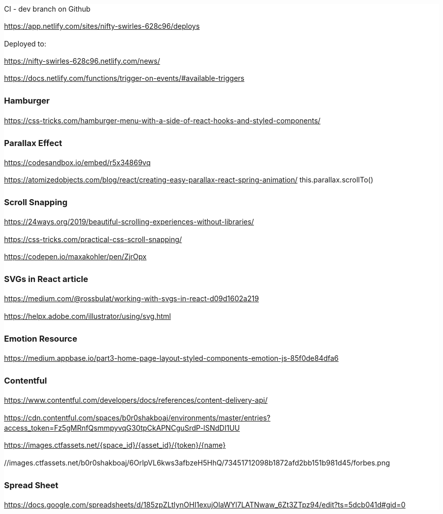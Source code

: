 CI - dev branch on Github

https://app.netlify.com/sites/nifty-swirles-628c96/deploys

Deployed to:

https://nifty-swirles-628c96.netlify.com/news/

https://docs.netlify.com/functions/trigger-on-events/#available-triggers

### Hamburger

https://css-tricks.com/hamburger-menu-with-a-side-of-react-hooks-and-styled-components/

### Parallax Effect

https://codesandbox.io/embed/r5x34869vq

https://atomizedobjects.com/blog/react/creating-easy-parallax-react-spring-animation/
this.parallax.scrollTo()




### Scroll Snapping

https://24ways.org/2019/beautiful-scrolling-experiences-without-libraries/

https://css-tricks.com/practical-css-scroll-snapping/

https://codepen.io/maxakohler/pen/ZjrOpx

### SVGs in React article

https://medium.com/@rossbulat/working-with-svgs-in-react-d09d1602a219

https://helpx.adobe.com/illustrator/using/svg.html

### Emotion Resource

https://medium.appbase.io/part3-home-page-layout-styled-components-emotion-js-85f0de84dfa6

### Contentful

https://www.contentful.com/developers/docs/references/content-delivery-api/

https://cdn.contentful.com/spaces/b0r0shakboaj/environments/master/entries?access_token=Fz5gMRnfQsmmpyvqG30tpCkAPNCguSrdP-lSNdDI1UU

https://images.ctfassets.net/{space_id}/{asset_id}/{token}/{name}

//images.ctfassets.net/b0r0shakboaj/6OrIpVL6kws3afbzeH5HhQ/73451712098b1872afd2bb151b981d45/forbes.png

### Spread Sheet

https://docs.google.com/spreadsheets/d/185zpZLtIynOHI1exujOlaWYl7LATNwaw_6Zt3ZTpz94/edit?ts=5dcb041d#gid=0
